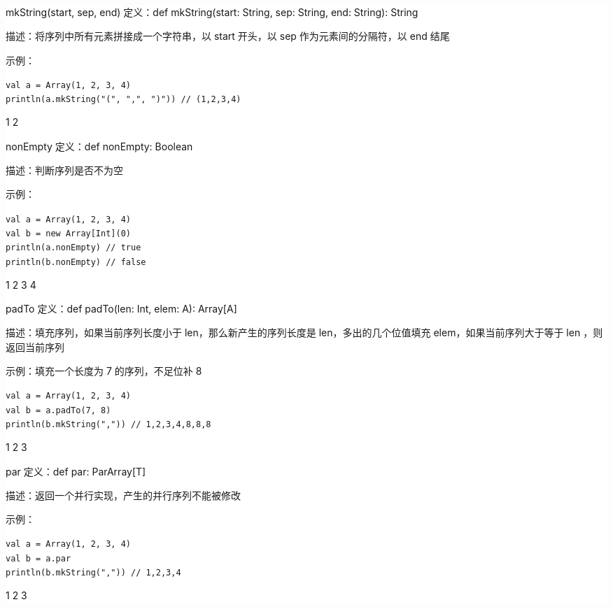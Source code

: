 
mkString(start, sep, end)
定义：def mkString(start: String, sep: String, end: String): String

描述：将序列中所有元素拼接成一个字符串，以 start 开头，以 sep 作为元素间的分隔符，以 end 结尾

示例：

    val a = Array(1, 2, 3, 4)
    println(a.mkString("(", ",", ")")) // (1,2,3,4)
1
2
 

nonEmpty
定义：def nonEmpty: Boolean

描述：判断序列是否不为空

示例：

    val a = Array(1, 2, 3, 4)
    val b = new Array[Int](0)
    println(a.nonEmpty) // true
    println(b.nonEmpty) // false
1
2
3
4
 

padTo
定义：def padTo(len: Int, elem: A): Array[A]

描述：填充序列，如果当前序列长度小于 len，那么新产生的序列长度是 len，多出的几个位值填充 elem，如果当前序列大于等于 len ，则返回当前序列

示例：填充一个长度为 7 的序列，不足位补 8

    val a = Array(1, 2, 3, 4)
    val b = a.padTo(7, 8)
    println(b.mkString(",")) // 1,2,3,4,8,8,8
1
2
3
 

par
定义：def par: ParArray[T]

描述：返回一个并行实现，产生的并行序列不能被修改

示例：

    val a = Array(1, 2, 3, 4)
    val b = a.par
    println(b.mkString(",")) // 1,2,3,4
1
2
3
 